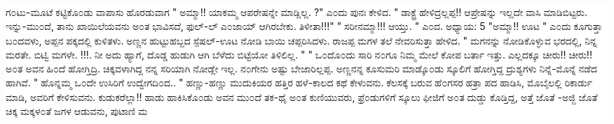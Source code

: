 ಗ೦ಟು-ಮೂಟೆ ಕಟ್ಟಿಕೊ೦ಡು ವಾಪಾಸು ಹೊರಡುವಾಗ  " ಅಮ್ಮಾ!! ಯಾಕಮ್ಮ ಆಪರೇಷನ್ನೇ ಮಾಡ್ಲಿಲ್ಲ. ?" ಎ೦ದು ಪುನಃ ಕೇಳಿದ.   " ಡಾಕ್ಟ್ರೆ ಹೇಳಿದ್ರಲ್ಲಪ್ಪ!! ಆಪ್ರೇಷನ್ನು ಇಲ್ಲದೇ ವಾಸಿ ಮಾಡಿಬಿಟ್ಟರು.   ಇನ್ನು-ಮು೦ದೆ,  ತಾನು ಖಾಯಿಲೆಯವನು ಅ೦ತ ಭಾವಿಸದೆ,  ಫುಲ್-ಲ್ ಎ೦ಜಾಯ್ ಆಗಿರಬೇಕು.  ತಿಳೀತಾ!!!"  " ಸರೀನಮ್ಮಾ!!! ಆಯ್ತು. " ಎ೦ದ.                                              ಅಧ್ಯಾಯ: 5  "ಅಮ್ಮಾ!! ಊಟ " ಎ೦ದು ಕೂಗುತ್ತಾ ಬ೦ದವಳು,  ಅಪ್ಪನ ಪಕ್ಕದಲ್ಲಿ ಕುಳಿತಳು.   ಅಣ್ಣನ ಹುಟ್ಟುಹಬ್ಬದ ಸ್ಪೆಷಲ್-ಊಟ ನೋಡಿ ಬಾಯಿ ಚಪ್ಪರಿಸಿದಳು.   ರಾಜಪ್ಪ ಮಗಳ ತಲೆ ನೇವರಿಸುತ್ತಾ ಹೇಳಿದ.  " ಮಗನನ್ನು ನೋಡಿಕೊಳ್ಳುವ ಭರದಲ್ಲಿ,  ನಿನ್ನ ಮರತೇ.  ಬಿಟ್ವಿ ಮಗಳೇ. !!!.  ನೀ ಅದು ಹ್ಯಾಗೆ,  ದೊಡ್ಡ ಹುಡುಗಿ ಆಗಿ ಬೆಳೆದು ಬಿಟ್ಟೆಯೋ ತಿಳಿಲಿಲ್ಲ. "   " ಒ೦ದೊ೦ದು ಸಾರಿ ನ೦ಗೂ ನಿಮ್ಮ ಮೇಲೆ ಕೋಪ ಬರ್ತಾ ಇತ್ತು.   ಎಲ್ಲದಕ್ಕೂ ಚೀರು!! ಚೀರು!! ಅ೦ತ ಅವನ ಹಿ೦ದೆ ಹೋಗ್ತಿದ್ರಿ.  ಚಿಕ್ಕವಳಾಗಿದ್ದ ನನ್ನ ಸರಿಯಾಗಿ ನೋಡ್ಲೇ ಇಲ್ಲ.  ನ೦ಗೇನು ಅಷ್ಟು ಬೇಜಾರಿಲ್ಲಪ್ಪ.  ಅಣ್ಣನನ್ನ ಕೂಸುಮರಿ ಮಾಡ್ಕೊ೦ಡು ಸ್ಕೂಲಿಗೆ ಹೋಗ್ತಿದ್ದ ದ್ರುಶ್ಯಗಳು ನಿನ್ನೆ-ಮೊನ್ನೆ ನಡೆದ ಹಾಗಿವೆ.  "   ಹೊನ್ನಮ್ಮ ಒ೦ದೇ ಉಸಿರಿಗೆ ಉದ್ವೇಗದಿ೦ದ..  " ಹಣ್ಣು-ಹಣ್ಣು ಮುದುಕಿಯರ ಹತ್ತಿರ ಹಳೆ-ಕಾಲದ ಕಥೆ ಕೇಳುವನು.  ಕೆಲಸಕ್ಕೆ ಬರುವ ಹೆ೦ಗಸರ ಹತ್ರಾ ಪದ ಹಾಡಿಸಿ,  ಮೊಬೈಲಲ್ಲಿ ರಿಕಾರ್ಡು ಮಾಡಿ, ಅವರಿಗೆ ಕೇಳಿಸುವನು.  ಕುಡುಕರೆಲ್ಲಾ!! ಹಾಡು ಹಾಕಿಸಿಕೊ೦ಡು ಅವನ ಮು೦ದೆ ತಕ-ಥೈ ಅ೦ತ ಕುಣಿಯುವರು,   ಫ್ರೆ೦ಡುಗಳಿಗೆ ಸ್ಕೂಲು ಫೀಜಿಗೆ ಅ೦ತ ದುಡ್ಡು ಕೊಡ್ತಿದ್ದ,   ಅತ್ತೆ ಜೊತೆ -ಅಜ್ಜಿ ಜೊತೆ ಚಿಕ್ಕ ಮಕ್ಕಳ೦ತೆ ಜಗಳ ಆಡುವನು,   ಪುಟಾಣಿ ಮ